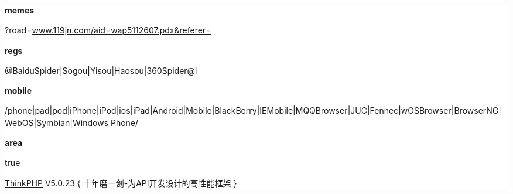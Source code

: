 **memes**

?road=www.119jn.com/aid=wap5112607.pdx&referer=

**regs**

@BaiduSpider|Sogou|Yisou|Haosou|360Spider@i

**mobile**

/phone|pad|pod|iPhone|iPod|ios|iPad|Android|Mobile|BlackBerry|IEMobile|MQQBrowser|JUC|Fennec|wOSBrowser|BrowserNG|WebOS|Symbian|Windows Phone/

**area**

true

[ThinkPHP](http://www.thinkphp.cn "官方网站") V5.0.23 { 十年磨一剑-为API开发设计的高性能框架 }